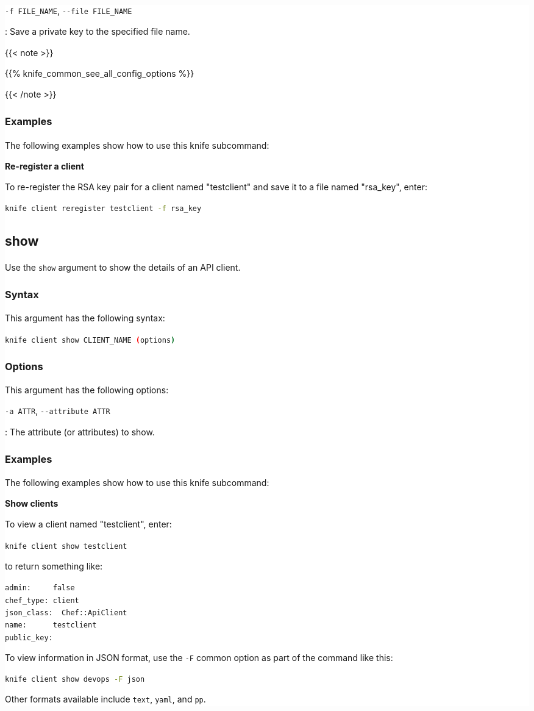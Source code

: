 `-f FILE_NAME`, `--file FILE_NAME`

: Save a private key to the specified file name.

{{< note >}}

{{% knife_common_see_all_config_options %}}

{{< /note >}}

### Examples

The following examples show how to use this knife subcommand:

**Re-register a client**

To re-register the RSA key pair for a client named "testclient" and save
it to a file named "rsa_key", enter:

``` bash
knife client reregister testclient -f rsa_key
```

## show

Use the `show` argument to show the details of an API client.

### Syntax

This argument has the following syntax:

``` bash
knife client show CLIENT_NAME (options)
```

### Options

This argument has the following options:

`-a ATTR`, `--attribute ATTR`

: The attribute (or attributes) to show.

### Examples

The following examples show how to use this knife subcommand:

**Show clients**

To view a client named "testclient", enter:

``` bash
knife client show testclient
```

to return something like:

``` none
admin:     false
chef_type: client
json_class:  Chef::ApiClient
name:      testclient
public_key:
```

To view information in JSON format, use the `-F` common option as part
of the command like this:

``` bash
knife client show devops -F json
```

Other formats available include `text`, `yaml`, and `pp`.
